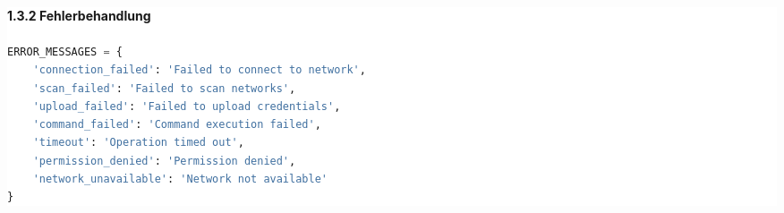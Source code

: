 #### 1.3.2 Fehlerbehandlung
```python
ERROR_MESSAGES = {
    'connection_failed': 'Failed to connect to network',
    'scan_failed': 'Failed to scan networks',
    'upload_failed': 'Failed to upload credentials',
    'command_failed': 'Command execution failed',
    'timeout': 'Operation timed out',
    'permission_denied': 'Permission denied',
    'network_unavailable': 'Network not available'
}
``` 
